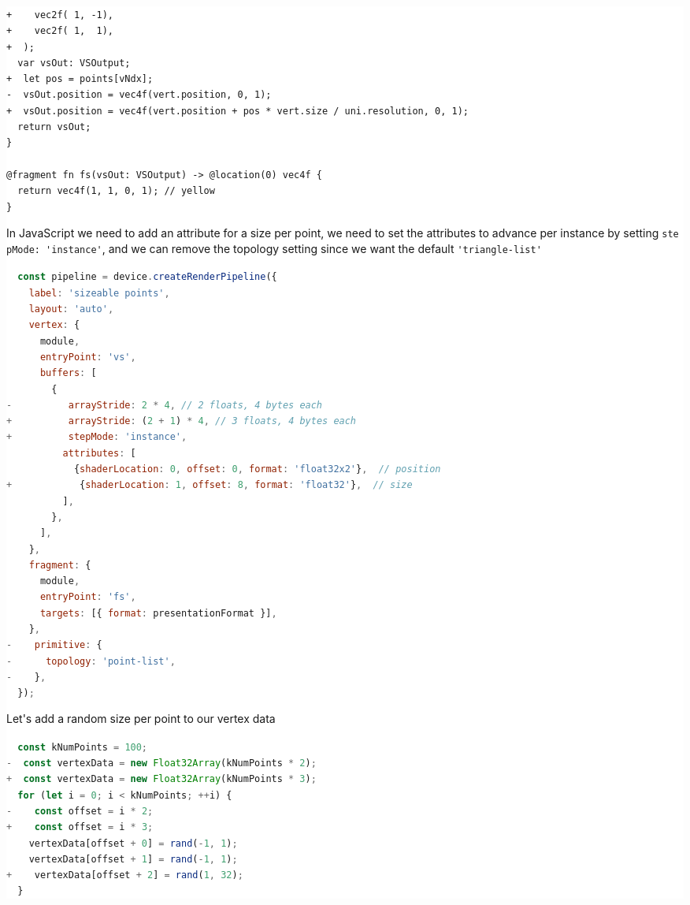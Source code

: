 ```wgsl
+    vec2f( 1, -1),
+    vec2f( 1,  1),
+  );
  var vsOut: VSOutput;
+  let pos = points[vNdx];
-  vsOut.position = vec4f(vert.position, 0, 1);
+  vsOut.position = vec4f(vert.position + pos * vert.size / uni.resolution, 0, 1);
  return vsOut;
}

@fragment fn fs(vsOut: VSOutput) -> @location(0) vec4f {
  return vec4f(1, 1, 0, 1); // yellow
}
```

In JavaScript we need to add an attribute for a size per point, we need to set
the attributes to advance per instance by setting `stepMode: 'instance'`, and we
can remove the topology setting since we want the default `'triangle-list'`

```js
  const pipeline = device.createRenderPipeline({
    label: 'sizeable points',
    layout: 'auto',
    vertex: {
      module,
      entryPoint: 'vs',
      buffers: [
        {
-          arrayStride: 2 * 4, // 2 floats, 4 bytes each
+          arrayStride: (2 + 1) * 4, // 3 floats, 4 bytes each
+          stepMode: 'instance',
          attributes: [
            {shaderLocation: 0, offset: 0, format: 'float32x2'},  // position
+            {shaderLocation: 1, offset: 8, format: 'float32'},  // size
          ],
        },
      ],
    },
    fragment: {
      module,
      entryPoint: 'fs',
      targets: [{ format: presentationFormat }],
    },
-    primitive: {
-      topology: 'point-list',
-    },
  });
```

Let's add a random size per point to our vertex data

```js
  const kNumPoints = 100;
-  const vertexData = new Float32Array(kNumPoints * 2);
+  const vertexData = new Float32Array(kNumPoints * 3);
  for (let i = 0; i < kNumPoints; ++i) {
-    const offset = i * 2;
+    const offset = i * 3;
    vertexData[offset + 0] = rand(-1, 1);
    vertexData[offset + 1] = rand(-1, 1);
+    vertexData[offset + 2] = rand(1, 32);
  }
```
